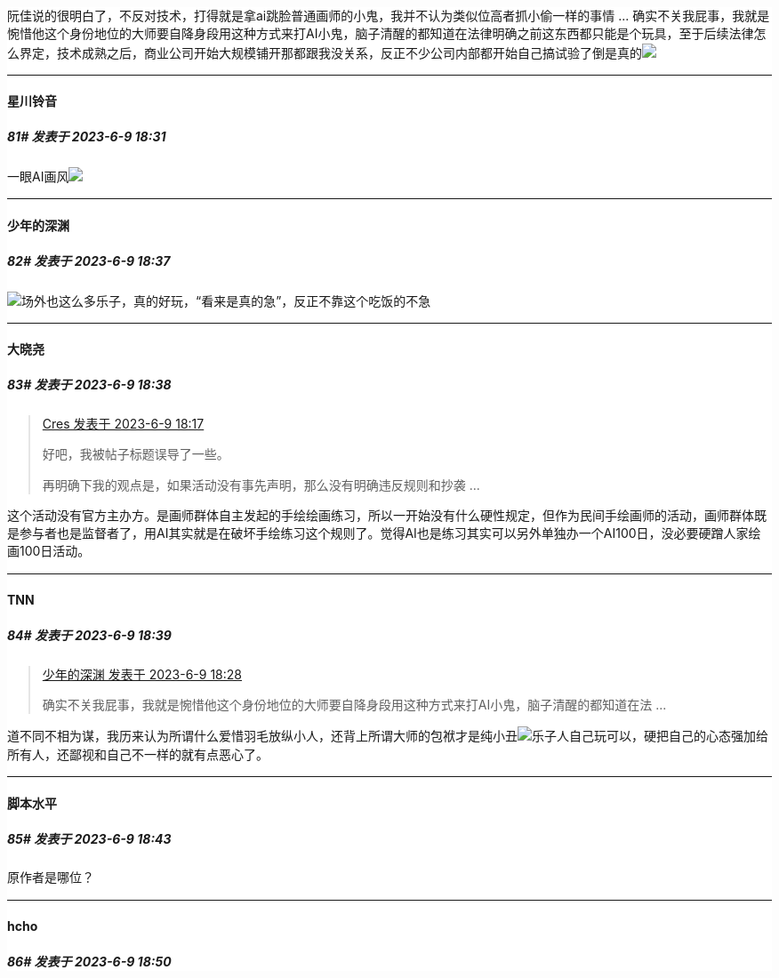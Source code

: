 阮佳说的很明白了，不反对技术，打得就是拿ai跳脸普通画师的小鬼，我并不认为类似位高者抓小偷一样的事情 ...</blockquote>
确实不关我屁事，我就是惋惜他这个身份地位的大师要自降身段用这种方式来打AI小鬼，脑子清醒的都知道在法律明确之前这东西都只能是个玩具，至于后续法律怎么界定，技术成熟之后，商业公司开始大规模铺开那都跟我没关系，反正不少公司内部都开始自己搞试验了倒是真的<img src="https://static.saraba1st.com/image/smiley/face2017/068.png" referrerpolicy="no-referrer">

*****

####  星川铃音  
##### 81#       发表于 2023-6-9 18:31

一眼AI画风<img src="https://static.saraba1st.com/image/smiley/face2017/067.png" referrerpolicy="no-referrer">

*****

####  少年的深渊  
##### 82#       发表于 2023-6-9 18:37

<img src="https://static.saraba1st.com/image/smiley/face2017/067.png" referrerpolicy="no-referrer">场外也这么多乐子，真的好玩，“看来是真的急”，反正不靠这个吃饭的不急

*****

####  大晓尧  
##### 83#       发表于 2023-6-9 18:38

<blockquote><a href="httphttps://bbs.saraba1st.com/2b/forum.php?mod=redirect&amp;goto=findpost&amp;pid=61205098&amp;ptid=2139222" target="_blank">Cres 发表于 2023-6-9 18:17</a>

好吧，我被帖子标题误导了一些。

再明确下我的观点是，如果活动没有事先声明，那么没有明确违反规则和抄袭 ...</blockquote>
这个活动没有官方主办方。是画师群体自主发起的手绘绘画练习，所以一开始没有什么硬性规定，但作为民间手绘画师的活动，画师群体既是参与者也是监督者了，用AI其实就是在破坏手绘练习这个规则了。觉得AI也是练习其实可以另外单独办一个AI100日，没必要硬蹭人家绘画100日活动。

*****

####  TNN  
##### 84#       发表于 2023-6-9 18:39

<blockquote><a href="httphttps://bbs.saraba1st.com/2b/forum.php?mod=redirect&amp;goto=findpost&amp;pid=61205270&amp;ptid=2139222" target="_blank">少年的深渊 发表于 2023-6-9 18:28</a>

确实不关我屁事，我就是惋惜他这个身份地位的大师要自降身段用这种方式来打AI小鬼，脑子清醒的都知道在法 ...</blockquote>
道不同不相为谋，我历来认为所谓什么爱惜羽毛放纵小人，还背上所谓大师的包袱才是纯小丑<img src="https://static.saraba1st.com/image/smiley/face2017/034.png" referrerpolicy="no-referrer">乐子人自己玩可以，硬把自己的心态强加给所有人，还鄙视和自己不一样的就有点恶心了。


*****

####  脚本水平  
##### 85#       发表于 2023-6-9 18:43

原作者是哪位？

*****

####  hcho  
##### 86#       发表于 2023-6-9 18:50
